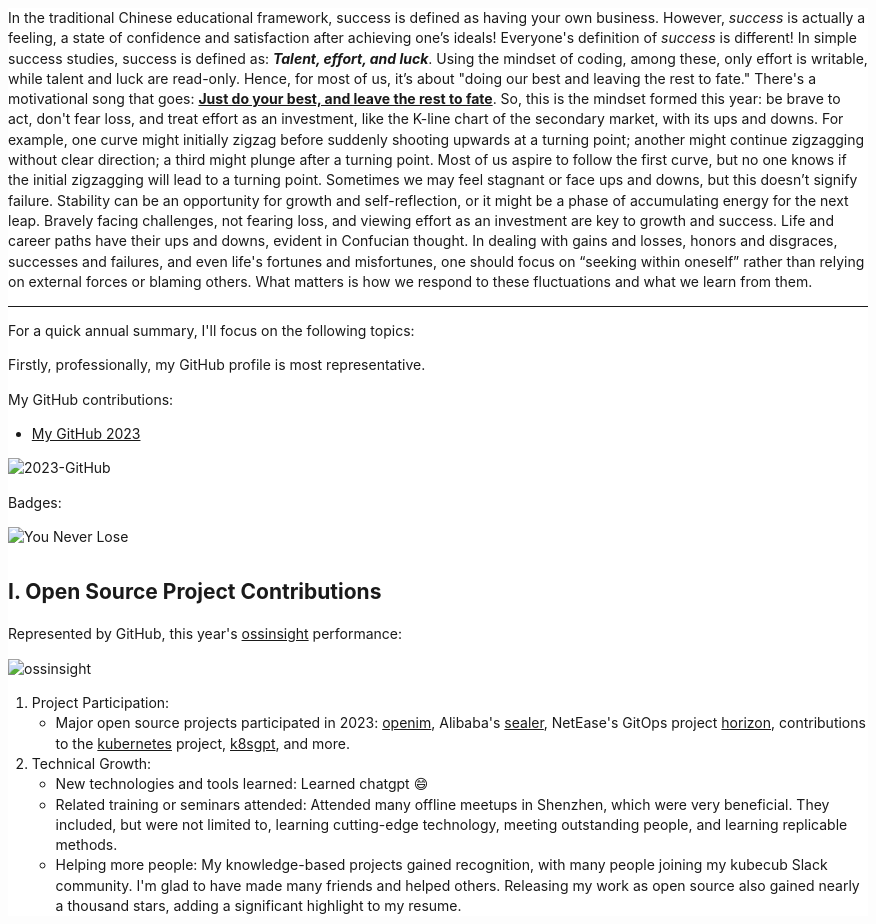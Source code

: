 In the traditional Chinese educational framework, success is defined as having your own business. However, *success* is actually a feeling, a state of confidence and satisfaction after achieving one’s ideals! Everyone's definition of *success* is different! In simple success studies, success is defined as: ***Talent, effort, and luck***. Using the mindset of coding, among these, only effort is writable, while talent and luck are read-only. Hence, for most of us, it’s about "doing our best and leaving the rest to fate." There's a motivational song that goes: **[Just do your best, and leave the rest to fate](https://www.sohu.com/a/279611184_306623)**. So, this is the mindset formed this year: be brave to act, don't fear loss, and treat effort as an investment, like the K-line chart of the secondary market, with its ups and downs. For example, one curve might initially zigzag before suddenly shooting upwards at a turning point; another might continue zigzagging without clear direction; a third might plunge after a turning point. Most of us aspire to follow the first curve, but no one knows if the initial zigzagging will lead to a turning point. Sometimes we may feel stagnant or face ups and downs, but this doesn’t signify failure. Stability can be an opportunity for growth and self-reflection, or it might be a phase of accumulating energy for the next leap. Bravely facing challenges, not fearing loss, and viewing effort as an investment are key to growth and success. Life and career paths have their ups and downs, evident in Confucian thought. In dealing with gains and losses, honors and disgraces, successes and failures, and even life's fortunes and misfortunes, one should focus on “seeking within oneself” rather than relying on external forces or blaming others. What matters is how we respond to these fluctuations and what we learn from them.

------

For a quick annual summary, I'll focus on the following topics:

Firstly, professionally, my GitHub profile is most representative.

My GitHub contributions:

- [My GitHub 2023](https://github.com/cubxxw?tab=overview&from=2023-12-01&to=2023-12-29)

![2023-GitHub](http://sm.nsddd.top/20231230190154.png)

Badges:

![You Never Lose](http://sm.nsddd.top/20231230190256.png)

## I. Open Source Project Contributions

Represented by GitHub, this year's [ossinsight](https://ossinsight.io/analyze/cubxxw) performance:

![ossinsight](http://sm.nsddd.top/20231230191146.png)

1. Project Participation:
    - Major open source projects participated in 2023: [openim](https://github.com/OpenIMSDK/Open-IM-Server), Alibaba's [sealer](https://github.com/sealerio/sealer), NetEase's GitOps project [horizon](https://github.com/horizoncd/horizon), contributions to the [kubernetes](https://github.com/kubernetes/kubernetes/) project, [k8sgpt](https://github.com/k8sgpt-ai/k8sgpt), and more.
2. Technical Growth:
    - New technologies and tools learned: Learned chatgpt :smile:
    - Related training or seminars attended: Attended many offline meetups in Shenzhen, which were very beneficial. They included, but were not limited to, learning cutting-edge technology, meeting outstanding people, and learning replicable methods.
    - Helping more people: My knowledge-based projects gained recognition, with many people joining my kubecub Slack community. I'm glad to have made many friends and helped others. Releasing my work as open source also gained nearly a thousand stars, adding a significant highlight to my resume.

